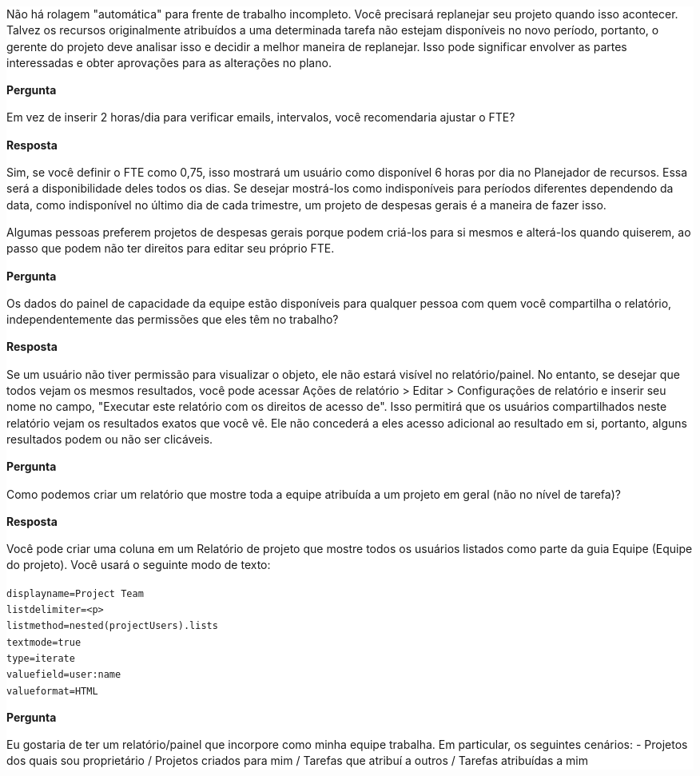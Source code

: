 Não há rolagem &quot;automática&quot; para frente de trabalho incompleto. Você precisará replanejar seu projeto quando isso acontecer. Talvez os recursos originalmente atribuídos a uma determinada tarefa não estejam disponíveis no novo período, portanto, o gerente do projeto deve analisar isso e decidir a melhor maneira de replanejar. Isso pode significar envolver as partes interessadas e obter aprovações para as alterações no plano.

**Pergunta**

Em vez de inserir 2 horas/dia para verificar emails, intervalos, você recomendaria ajustar o FTE?

**Resposta**

Sim, se você definir o FTE como 0,75, isso mostrará um usuário como disponível 6 horas por dia no Planejador de recursos. Essa será a disponibilidade deles todos os dias. Se desejar mostrá-los como indisponíveis para períodos diferentes dependendo da data, como indisponível no último dia de cada trimestre, um projeto de despesas gerais é a maneira de fazer isso.

Algumas pessoas preferem projetos de despesas gerais porque podem criá-los para si mesmos e alterá-los quando quiserem, ao passo que podem não ter direitos para editar seu próprio FTE.

**Pergunta**

Os dados do painel de capacidade da equipe estão disponíveis para qualquer pessoa com quem você compartilha o relatório, independentemente das permissões que eles têm no trabalho?

**Resposta**

Se um usuário não tiver permissão para visualizar o objeto, ele não estará visível no relatório/painel. No entanto, se desejar que todos vejam os mesmos resultados, você pode acessar Ações de relatório > Editar > Configurações de relatório e inserir seu nome no campo, &quot;Executar este relatório com os direitos de acesso de&quot;. Isso permitirá que os usuários compartilhados neste relatório vejam os resultados exatos que você vê. Ele não concederá a eles acesso adicional ao resultado em si, portanto, alguns resultados podem ou não ser clicáveis.

**Pergunta**

Como podemos criar um relatório que mostre toda a equipe atribuída a um projeto em geral (não no nível de tarefa)?

**Resposta**

Você pode criar uma coluna em um Relatório de projeto que mostre todos os usuários listados como parte da guia Equipe (Equipe do projeto). Você usará o seguinte modo de texto:

```
displayname=Project Team
listdelimiter=<p>
listmethod=nested(projectUsers).lists
textmode=true
type=iterate
valuefield=user:name
valueformat=HTML
```

**Pergunta**

Eu gostaria de ter um relatório/painel que incorpore como minha equipe trabalha. Em particular, os seguintes cenários: - Projetos dos quais sou proprietário / Projetos criados para mim / Tarefas que atribuí a outros / Tarefas atribuídas a mim
